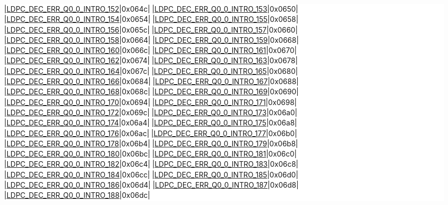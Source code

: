|[LDPC_DEC_ERR_Q0_0_INTRO_152](#LDPC_CSR-LDPC_DEC_ERR_Q0_0_INTRO_152)|0x064c|
|[LDPC_DEC_ERR_Q0_0_INTRO_153](#LDPC_CSR-LDPC_DEC_ERR_Q0_0_INTRO_153)|0x0650|
|[LDPC_DEC_ERR_Q0_0_INTRO_154](#LDPC_CSR-LDPC_DEC_ERR_Q0_0_INTRO_154)|0x0654|
|[LDPC_DEC_ERR_Q0_0_INTRO_155](#LDPC_CSR-LDPC_DEC_ERR_Q0_0_INTRO_155)|0x0658|
|[LDPC_DEC_ERR_Q0_0_INTRO_156](#LDPC_CSR-LDPC_DEC_ERR_Q0_0_INTRO_156)|0x065c|
|[LDPC_DEC_ERR_Q0_0_INTRO_157](#LDPC_CSR-LDPC_DEC_ERR_Q0_0_INTRO_157)|0x0660|
|[LDPC_DEC_ERR_Q0_0_INTRO_158](#LDPC_CSR-LDPC_DEC_ERR_Q0_0_INTRO_158)|0x0664|
|[LDPC_DEC_ERR_Q0_0_INTRO_159](#LDPC_CSR-LDPC_DEC_ERR_Q0_0_INTRO_159)|0x0668|
|[LDPC_DEC_ERR_Q0_0_INTRO_160](#LDPC_CSR-LDPC_DEC_ERR_Q0_0_INTRO_160)|0x066c|
|[LDPC_DEC_ERR_Q0_0_INTRO_161](#LDPC_CSR-LDPC_DEC_ERR_Q0_0_INTRO_161)|0x0670|
|[LDPC_DEC_ERR_Q0_0_INTRO_162](#LDPC_CSR-LDPC_DEC_ERR_Q0_0_INTRO_162)|0x0674|
|[LDPC_DEC_ERR_Q0_0_INTRO_163](#LDPC_CSR-LDPC_DEC_ERR_Q0_0_INTRO_163)|0x0678|
|[LDPC_DEC_ERR_Q0_0_INTRO_164](#LDPC_CSR-LDPC_DEC_ERR_Q0_0_INTRO_164)|0x067c|
|[LDPC_DEC_ERR_Q0_0_INTRO_165](#LDPC_CSR-LDPC_DEC_ERR_Q0_0_INTRO_165)|0x0680|
|[LDPC_DEC_ERR_Q0_0_INTRO_166](#LDPC_CSR-LDPC_DEC_ERR_Q0_0_INTRO_166)|0x0684|
|[LDPC_DEC_ERR_Q0_0_INTRO_167](#LDPC_CSR-LDPC_DEC_ERR_Q0_0_INTRO_167)|0x0688|
|[LDPC_DEC_ERR_Q0_0_INTRO_168](#LDPC_CSR-LDPC_DEC_ERR_Q0_0_INTRO_168)|0x068c|
|[LDPC_DEC_ERR_Q0_0_INTRO_169](#LDPC_CSR-LDPC_DEC_ERR_Q0_0_INTRO_169)|0x0690|
|[LDPC_DEC_ERR_Q0_0_INTRO_170](#LDPC_CSR-LDPC_DEC_ERR_Q0_0_INTRO_170)|0x0694|
|[LDPC_DEC_ERR_Q0_0_INTRO_171](#LDPC_CSR-LDPC_DEC_ERR_Q0_0_INTRO_171)|0x0698|
|[LDPC_DEC_ERR_Q0_0_INTRO_172](#LDPC_CSR-LDPC_DEC_ERR_Q0_0_INTRO_172)|0x069c|
|[LDPC_DEC_ERR_Q0_0_INTRO_173](#LDPC_CSR-LDPC_DEC_ERR_Q0_0_INTRO_173)|0x06a0|
|[LDPC_DEC_ERR_Q0_0_INTRO_174](#LDPC_CSR-LDPC_DEC_ERR_Q0_0_INTRO_174)|0x06a4|
|[LDPC_DEC_ERR_Q0_0_INTRO_175](#LDPC_CSR-LDPC_DEC_ERR_Q0_0_INTRO_175)|0x06a8|
|[LDPC_DEC_ERR_Q0_0_INTRO_176](#LDPC_CSR-LDPC_DEC_ERR_Q0_0_INTRO_176)|0x06ac|
|[LDPC_DEC_ERR_Q0_0_INTRO_177](#LDPC_CSR-LDPC_DEC_ERR_Q0_0_INTRO_177)|0x06b0|
|[LDPC_DEC_ERR_Q0_0_INTRO_178](#LDPC_CSR-LDPC_DEC_ERR_Q0_0_INTRO_178)|0x06b4|
|[LDPC_DEC_ERR_Q0_0_INTRO_179](#LDPC_CSR-LDPC_DEC_ERR_Q0_0_INTRO_179)|0x06b8|
|[LDPC_DEC_ERR_Q0_0_INTRO_180](#LDPC_CSR-LDPC_DEC_ERR_Q0_0_INTRO_180)|0x06bc|
|[LDPC_DEC_ERR_Q0_0_INTRO_181](#LDPC_CSR-LDPC_DEC_ERR_Q0_0_INTRO_181)|0x06c0|
|[LDPC_DEC_ERR_Q0_0_INTRO_182](#LDPC_CSR-LDPC_DEC_ERR_Q0_0_INTRO_182)|0x06c4|
|[LDPC_DEC_ERR_Q0_0_INTRO_183](#LDPC_CSR-LDPC_DEC_ERR_Q0_0_INTRO_183)|0x06c8|
|[LDPC_DEC_ERR_Q0_0_INTRO_184](#LDPC_CSR-LDPC_DEC_ERR_Q0_0_INTRO_184)|0x06cc|
|[LDPC_DEC_ERR_Q0_0_INTRO_185](#LDPC_CSR-LDPC_DEC_ERR_Q0_0_INTRO_185)|0x06d0|
|[LDPC_DEC_ERR_Q0_0_INTRO_186](#LDPC_CSR-LDPC_DEC_ERR_Q0_0_INTRO_186)|0x06d4|
|[LDPC_DEC_ERR_Q0_0_INTRO_187](#LDPC_CSR-LDPC_DEC_ERR_Q0_0_INTRO_187)|0x06d8|
|[LDPC_DEC_ERR_Q0_0_INTRO_188](#LDPC_CSR-LDPC_DEC_ERR_Q0_0_INTRO_188)|0x06dc|